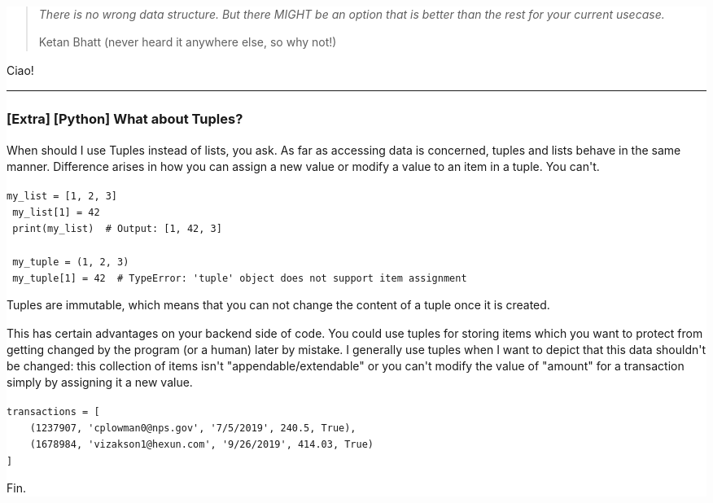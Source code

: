 > _There is no wrong data structure. But there MIGHT be an option that is better than the rest for your current usecase._
>
> Ketan Bhatt (never heard it anywhere else, so why not!)

Ciao!

* * *

### \[Extra\] \[Python\] What about Tuples?

When should I use Tuples instead of lists, you ask. As far as accessing data is concerned, tuples and lists behave in the same manner. Difference arises in how you can assign a new value or modify a value to an item in a tuple. You can't.

```
my_list = [1, 2, 3]
 my_list[1] = 42
 print(my_list)  # Output: [1, 42, 3]

 my_tuple = (1, 2, 3)
 my_tuple[1] = 42  # TypeError: 'tuple' object does not support item assignment
```

Tuples are immutable, which means that you can not change the content of a tuple once it is created.

This has certain advantages on your backend side of code. You could use tuples for storing items which you want to protect from getting changed by the program (or a human) later by mistake.
I generally use tuples when I want to depict that this data shouldn't be changed: this collection of items isn't "appendable/extendable" or you can't modify the value of "amount" for a transaction simply by assigning it a new value.

```
transactions = [
    (1237907, 'cplowman0@nps.gov', '7/5/2019', 240.5, True),
    (1678984, 'vizakson1@hexun.com', '9/26/2019', 414.03, True)
]
```

Fin.
